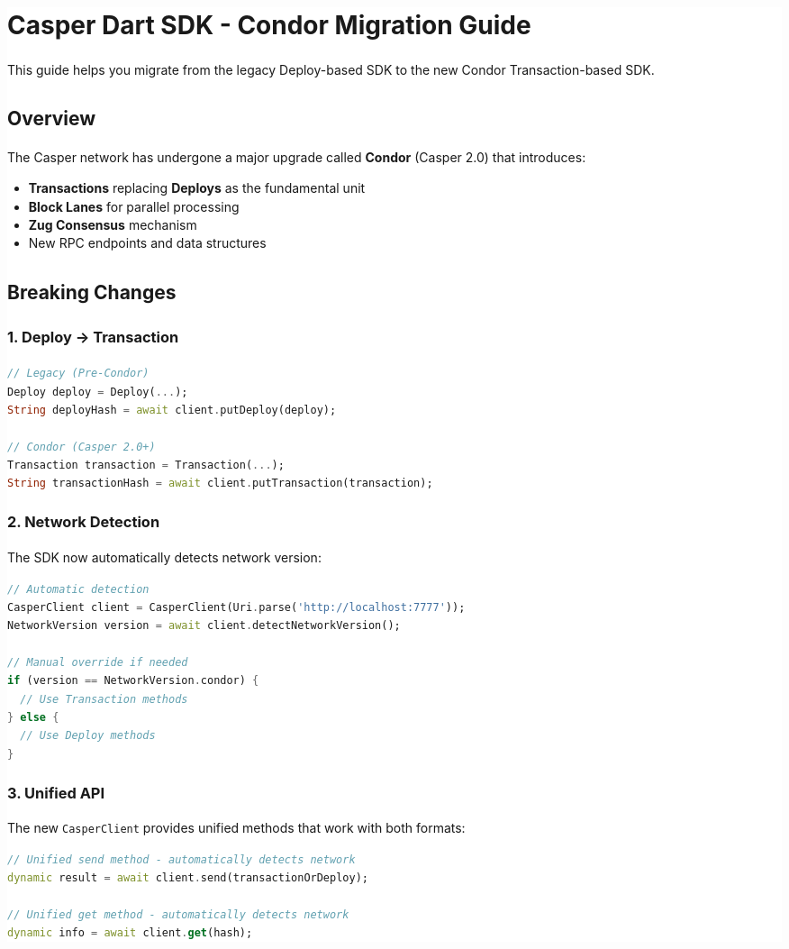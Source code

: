# Casper Dart SDK - Condor Migration Guide

This guide helps you migrate from the legacy Deploy-based SDK to the new Condor Transaction-based SDK.

## Overview

The Casper network has undergone a major upgrade called **Condor** (Casper 2.0) that introduces:
- **Transactions** replacing **Deploys** as the fundamental unit
- **Block Lanes** for parallel processing
- **Zug Consensus** mechanism
- New RPC endpoints and data structures

## Breaking Changes

### 1. Deploy → Transaction
```dart
// Legacy (Pre-Condor)
Deploy deploy = Deploy(...);
String deployHash = await client.putDeploy(deploy);

// Condor (Casper 2.0+)
Transaction transaction = Transaction(...);
String transactionHash = await client.putTransaction(transaction);
```

### 2. Network Detection
The SDK now automatically detects network version:

```dart
// Automatic detection
CasperClient client = CasperClient(Uri.parse('http://localhost:7777'));
NetworkVersion version = await client.detectNetworkVersion();

// Manual override if needed
if (version == NetworkVersion.condor) {
  // Use Transaction methods
} else {
  // Use Deploy methods
}
```

### 3. Unified API
The new `CasperClient` provides unified methods that work with both formats:

```dart
// Unified send method - automatically detects network
dynamic result = await client.send(transactionOrDeploy);

// Unified get method - automatically detects network
dynamic info = await client.get(hash);
```

